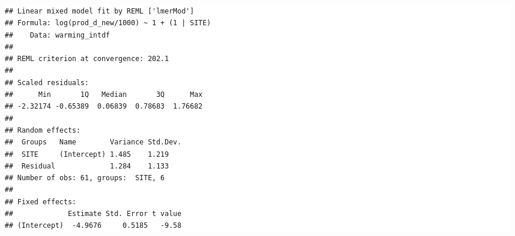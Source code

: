 ```
## Linear mixed model fit by REML ['lmerMod']
## Formula: log(prod_d_new/1000) ~ 1 + (1 | SITE)
##    Data: warming_intdf
## 
## REML criterion at convergence: 202.1
## 
## Scaled residuals: 
##      Min       1Q   Median       3Q      Max 
## -2.32174 -0.65389  0.06839  0.78683  1.76682 
## 
## Random effects:
##  Groups   Name        Variance Std.Dev.
##  SITE     (Intercept) 1.485    1.219   
##  Residual             1.284    1.133   
## Number of obs: 61, groups:  SITE, 6
## 
## Fixed effects:
##             Estimate Std. Error t value
## (Intercept)  -4.9676     0.5185   -9.58
```
